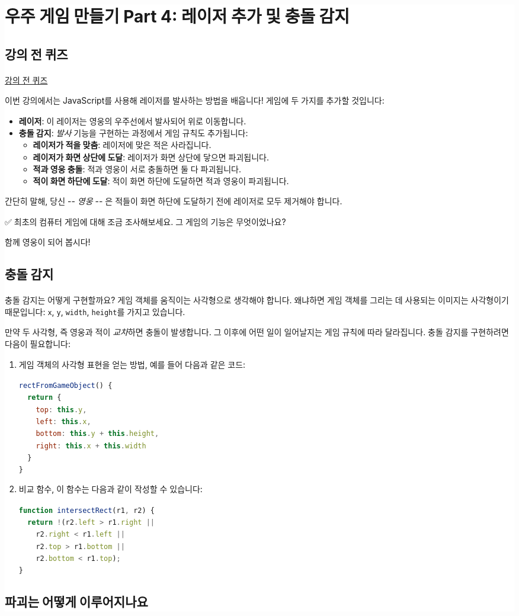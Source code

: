 
# 우주 게임 만들기 Part 4: 레이저 추가 및 충돌 감지

## 강의 전 퀴즈

[강의 전 퀴즈](https://ff-quizzes.netlify.app/web/quiz/35)

이번 강의에서는 JavaScript를 사용해 레이저를 발사하는 방법을 배웁니다! 게임에 두 가지를 추가할 것입니다:

- **레이저**: 이 레이저는 영웅의 우주선에서 발사되어 위로 이동합니다.
- **충돌 감지**: *발사* 기능을 구현하는 과정에서 게임 규칙도 추가됩니다:
   - **레이저가 적을 맞춤**: 레이저에 맞은 적은 사라집니다.
   - **레이저가 화면 상단에 도달**: 레이저가 화면 상단에 닿으면 파괴됩니다.
   - **적과 영웅 충돌**: 적과 영웅이 서로 충돌하면 둘 다 파괴됩니다.
   - **적이 화면 하단에 도달**: 적이 화면 하단에 도달하면 적과 영웅이 파괴됩니다.

간단히 말해, 당신 -- *영웅* -- 은 적들이 화면 하단에 도달하기 전에 레이저로 모두 제거해야 합니다.

✅ 최초의 컴퓨터 게임에 대해 조금 조사해보세요. 그 게임의 기능은 무엇이었나요?

함께 영웅이 되어 봅시다!

## 충돌 감지

충돌 감지는 어떻게 구현할까요? 게임 객체를 움직이는 사각형으로 생각해야 합니다. 왜냐하면 게임 객체를 그리는 데 사용되는 이미지는 사각형이기 때문입니다: `x`, `y`, `width`, `height`를 가지고 있습니다.

만약 두 사각형, 즉 영웅과 적이 *교차*하면 충돌이 발생합니다. 그 이후에 어떤 일이 일어날지는 게임 규칙에 따라 달라집니다. 충돌 감지를 구현하려면 다음이 필요합니다:

1. 게임 객체의 사각형 표현을 얻는 방법, 예를 들어 다음과 같은 코드:

   ```javascript
   rectFromGameObject() {
     return {
       top: this.y,
       left: this.x,
       bottom: this.y + this.height,
       right: this.x + this.width
     }
   }
   ```

2. 비교 함수, 이 함수는 다음과 같이 작성할 수 있습니다:

   ```javascript
   function intersectRect(r1, r2) {
     return !(r2.left > r1.right ||
       r2.right < r1.left ||
       r2.top > r1.bottom ||
       r2.bottom < r1.top);
   }
   ```

## 파괴는 어떻게 이루어지나요
